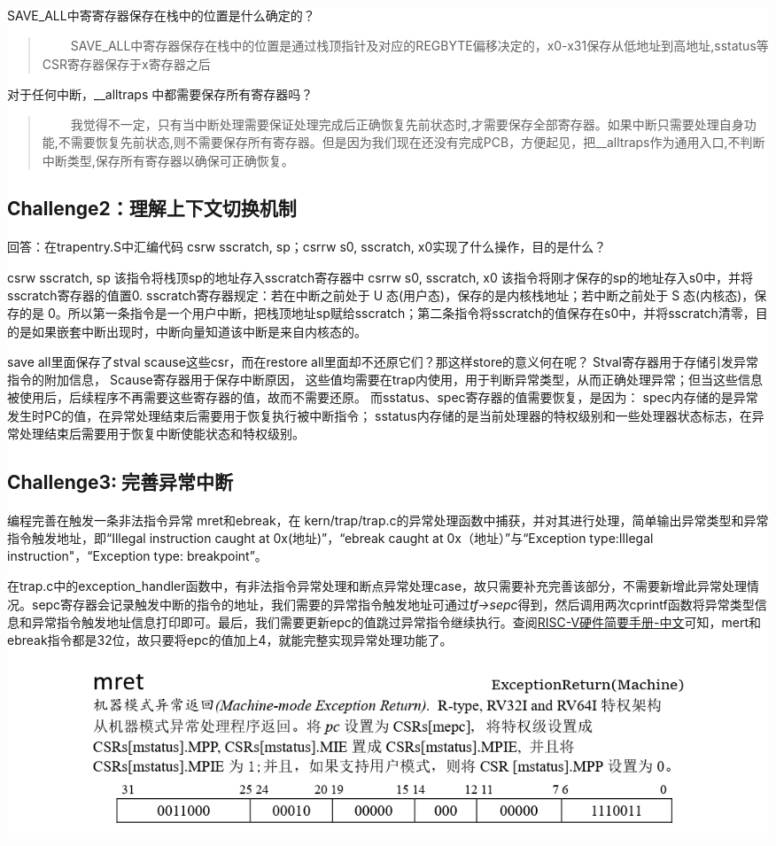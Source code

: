 SAVE_ALL中寄寄存器保存在栈中的位置是什么确定的？

>&emsp;&emsp; SAVE_ALL中寄存器保存在栈中的位置是通过栈顶指针及对应的REGBYTE偏移决定的，x0-x31保存从低地址到高地址,sstatus等CSR寄存器保存于x寄存器之后

对于任何中断，__alltraps 中都需要保存所有寄存器吗？

>&emsp;&emsp; 我觉得不一定，只有当中断处理需要保证处理完成后正确恢复先前状态时,才需要保存全部寄存器。如果中断只需要处理自身功能,不需要恢复先前状态,则不需要保存所有寄存器。但是因为我们现在还没有完成PCB，方便起见，把__alltraps作为通用入口,不判断中断类型,保存所有寄存器以确保可正确恢复。


## Challenge2：理解上下文切换机制
回答：在trapentry.S中汇编代码 csrw sscratch, sp；csrrw s0, sscratch, x0实现了什么操作，目的是什么？

csrw sscratch, sp
该指令将栈顶sp的地址存入sscratch寄存器中
csrrw s0, sscratch, x0
该指令将刚才保存的sp的地址存入s0中，并将sscratch寄存器的值置0.
sscratch寄存器规定：若在中断之前处于 U 态(用户态)，保存的是内核栈地址；若中断之前处于 S 态(内核态)，保存的是 0。所以第一条指令是一个用户中断，把栈顶地址sp赋给sscratch；第二条指令将sscratch的值保存在s0中，并将sscratch清零，目的是如果嵌套中断出现时，中断向量知道该中断是来自内核态的。

save all里面保存了stval scause这些csr，而在restore all里面却不还原它们？那这样store的意义何在呢？
Stval寄存器用于存储引发异常指令的附加信息，
Scause寄存器用于保存中断原因，
这些值均需要在trap内使用，用于判断异常类型，从而正确处理异常；但当这些信息被使用后，后续程序不再需要这些寄存器的值，故而不需要还原。
而sstatus、spec寄存器的值需要恢复，是因为：
spec内存储的是异常发生时PC的值，在异常处理结束后需要用于恢复执行被中断指令；
sstatus内存储的是当前处理器的特权级别和一些处理器状态标志，在异常处理结束后需要用于恢复中断使能状态和特权级别。

## Challenge3: 完善异常中断

编程完善在触发一条非法指令异常 mret和ebreak，在 kern/trap/trap.c的异常处理函数中捕获，并对其进行处理，简单输出异常类型和异常指令触发地址，即“Illegal instruction caught at 0x(地址)”，“ebreak caught at 0x（地址）”与“Exception type:Illegal instruction"，“Exception type: breakpoint”。

在trap.c中的exception_handler函数中，有非法指令异常处理和断点异常处理case，故只需要补充完善该部分，不需要新增此异常处理情况。sepc寄存器会记录触发中断的指令的地址，我们需要的异常指令触发地址可通过*tf->sepc*得到，然后调用两次cprintf函数将异常类型信息和异常指令触发地址信息打印即可。最后，我们需要更新epc的值跳过异常指令继续执行。查阅[RISC-V硬件简要手册-中文](http://staff.ustc.edu.cn/~llxx/cod/reference_books/RISC-V-Reader-Chinese-v2p12017.pdf)可知，mert和ebreak指令都是32位，故只要将epc的值加上4，就能完整实现异常处理功能了。

<div style="text-align:center;">
    <img src="ch3_p1.png" alt="mret指令" style="width:80%;">
</div>
